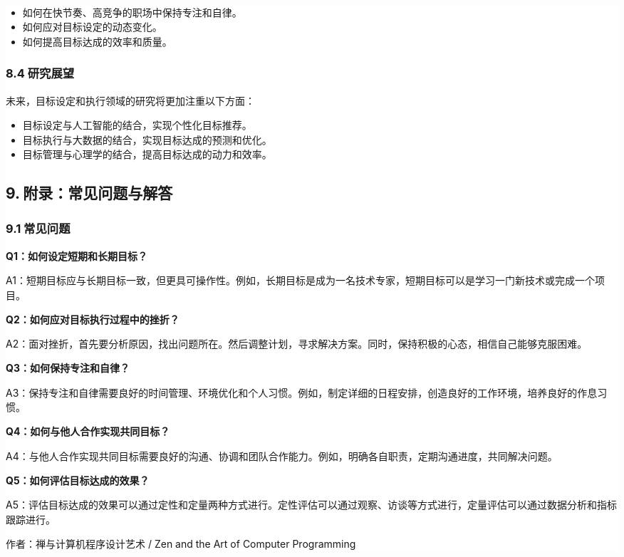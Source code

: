 - 如何在快节奏、高竞争的职场中保持专注和自律。
- 如何应对目标设定的动态变化。
- 如何提高目标达成的效率和质量。

### 8.4 研究展望

未来，目标设定和执行领域的研究将更加注重以下方面：

- 目标设定与人工智能的结合，实现个性化目标推荐。
- 目标执行与大数据的结合，实现目标达成的预测和优化。
- 目标管理与心理学的结合，提高目标达成的动力和效率。

## 9. 附录：常见问题与解答

### 9.1 常见问题

**Q1：如何设定短期和长期目标？**

A1：短期目标应与长期目标一致，但更具可操作性。例如，长期目标是成为一名技术专家，短期目标可以是学习一门新技术或完成一个项目。

**Q2：如何应对目标执行过程中的挫折？**

A2：面对挫折，首先要分析原因，找出问题所在。然后调整计划，寻求解决方案。同时，保持积极的心态，相信自己能够克服困难。

**Q3：如何保持专注和自律？**

A3：保持专注和自律需要良好的时间管理、环境优化和个人习惯。例如，制定详细的日程安排，创造良好的工作环境，培养良好的作息习惯。

**Q4：如何与他人合作实现共同目标？**

A4：与他人合作实现共同目标需要良好的沟通、协调和团队合作能力。例如，明确各自职责，定期沟通进度，共同解决问题。

**Q5：如何评估目标达成的效果？**

A5：评估目标达成的效果可以通过定性和定量两种方式进行。定性评估可以通过观察、访谈等方式进行，定量评估可以通过数据分析和指标跟踪进行。

作者：禅与计算机程序设计艺术 / Zen and the Art of Computer Programming